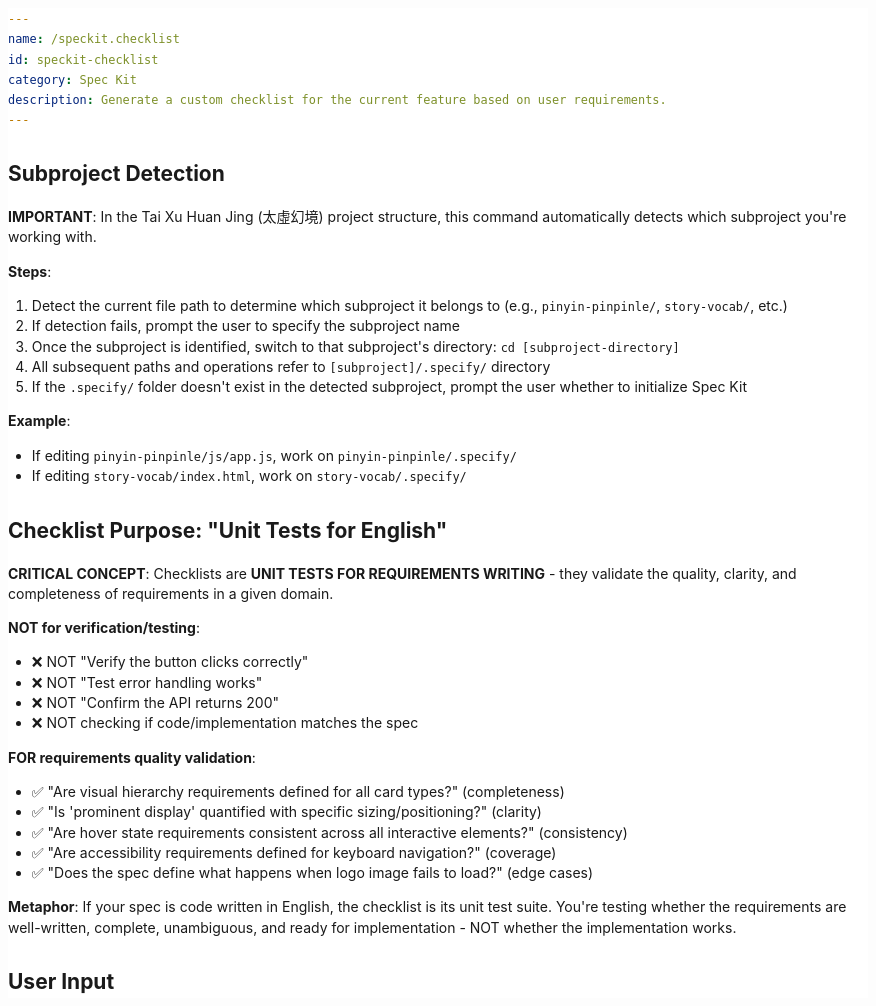 ```yaml
---
name: /speckit.checklist
id: speckit-checklist
category: Spec Kit
description: Generate a custom checklist for the current feature based on user requirements.
---
```


## Subproject Detection

**IMPORTANT**: In the Tai Xu Huan Jing (太虛幻境) project structure, this command automatically detects which subproject you're working with.

**Steps**:
1. Detect the current file path to determine which subproject it belongs to (e.g., `pinyin-pinpinle/`, `story-vocab/`, etc.)
2. If detection fails, prompt the user to specify the subproject name
3. Once the subproject is identified, switch to that subproject's directory: `cd [subproject-directory]`
4. All subsequent paths and operations refer to `[subproject]/.specify/` directory
5. If the `.specify/` folder doesn't exist in the detected subproject, prompt the user whether to initialize Spec Kit

**Example**:
- If editing `pinyin-pinpinle/js/app.js`, work on `pinyin-pinpinle/.specify/`
- If editing `story-vocab/index.html`, work on `story-vocab/.specify/`

## Checklist Purpose: "Unit Tests for English"

**CRITICAL CONCEPT**: Checklists are **UNIT TESTS FOR REQUIREMENTS WRITING** - they validate the quality, clarity, and completeness of requirements in a given domain.

**NOT for verification/testing**:

- ❌ NOT "Verify the button clicks correctly"
- ❌ NOT "Test error handling works"
- ❌ NOT "Confirm the API returns 200"
- ❌ NOT checking if code/implementation matches the spec

**FOR requirements quality validation**:

- ✅ "Are visual hierarchy requirements defined for all card types?" (completeness)
- ✅ "Is 'prominent display' quantified with specific sizing/positioning?" (clarity)
- ✅ "Are hover state requirements consistent across all interactive elements?" (consistency)
- ✅ "Are accessibility requirements defined for keyboard navigation?" (coverage)
- ✅ "Does the spec define what happens when logo image fails to load?" (edge cases)

**Metaphor**: If your spec is code written in English, the checklist is its unit test suite. You're testing whether the requirements are well-written, complete, unambiguous, and ready for implementation - NOT whether the implementation works.

## User Input
